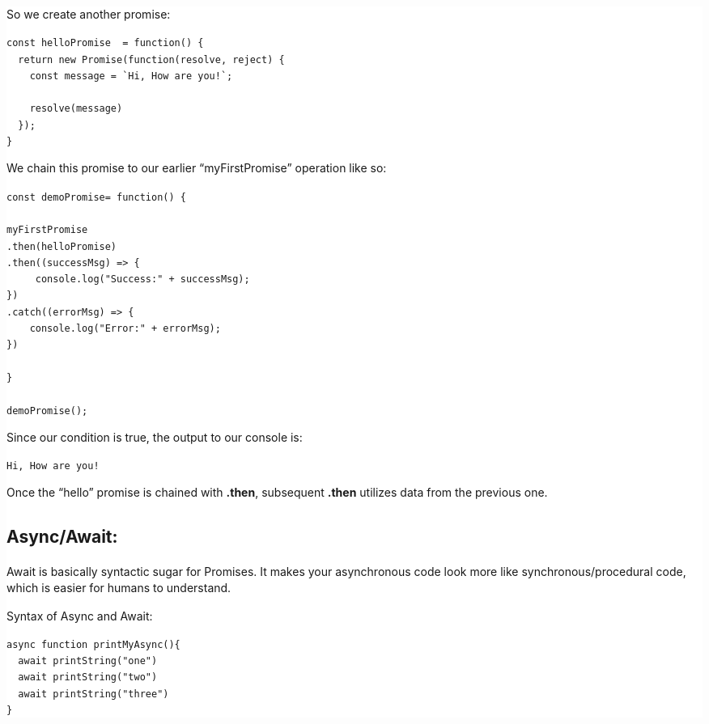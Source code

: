 So we create another promise:


```
const helloPromise  = function() {
  return new Promise(function(resolve, reject) {
    const message = `Hi, How are you!`;

    resolve(message)
  });
}
```


We chain this promise to our earlier “myFirstPromise” operation like so:


```
const demoPromise= function() {

myFirstPromise
.then(helloPromise)
.then((successMsg) => {
     console.log("Success:" + successMsg);
})
.catch((errorMsg) => { 
    console.log("Error:" + errorMsg);
})

}

demoPromise();
```


Since our condition is true, the output to our console is:


```
Hi, How are you!
```


Once the “hello” promise is chained with **.then**, subsequent **.then** utilizes data from the previous one.


## Async/Await:

Await is basically syntactic sugar for Promises. It makes your asynchronous code look more like synchronous/procedural code, which is easier for humans to understand.

Syntax of Async and Await:


```
async function printMyAsync(){
  await printString("one")
  await printString("two")
  await printString("three")
}
```
